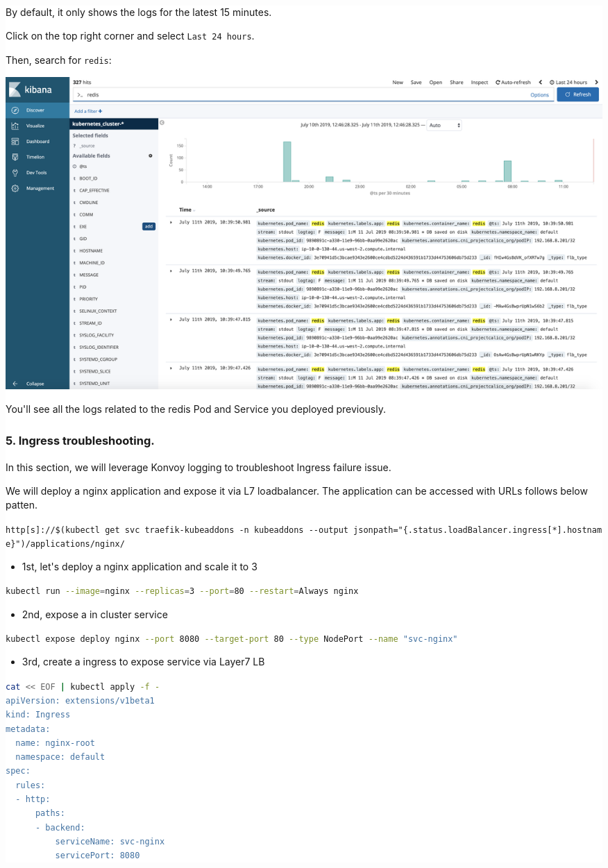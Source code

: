 
By default, it only shows the logs for the latest 15 minutes.

Click on the top right corner and select `Last 24 hours`.

Then, search for `redis`:

![Kibana Redis](../images/kibana-redis.png)

You'll see all the logs related to the redis Pod and Service you deployed previously.

### 5. Ingress troubleshooting.

In this section, we will leverage Konvoy logging to troubleshoot Ingress failure issue.

We will deploy a nginx application and expose it via L7 loadbalancer. The application can be accessed with URLs follows below patten.

`http[s]://$(kubectl get svc traefik-kubeaddons -n kubeaddons --output jsonpath="{.status.loadBalancer.ingress[*].hostname}")/applications/nginx/`

* 1st, let's deploy a nginx application and scale it to 3

```bash
kubectl run --image=nginx --replicas=3 --port=80 --restart=Always nginx
```
* 2nd, expose a in cluster service

```bash
kubectl expose deploy nginx --port 8080 --target-port 80 --type NodePort --name "svc-nginx"
```
* 3rd, create a ingress to expose service via Layer7 LB

```bash
cat << EOF | kubectl apply -f -
apiVersion: extensions/v1beta1
kind: Ingress
metadata:
  name: nginx-root
  namespace: default
spec:
  rules:
  - http:
      paths:
      - backend:
          serviceName: svc-nginx
          servicePort: 8080
```